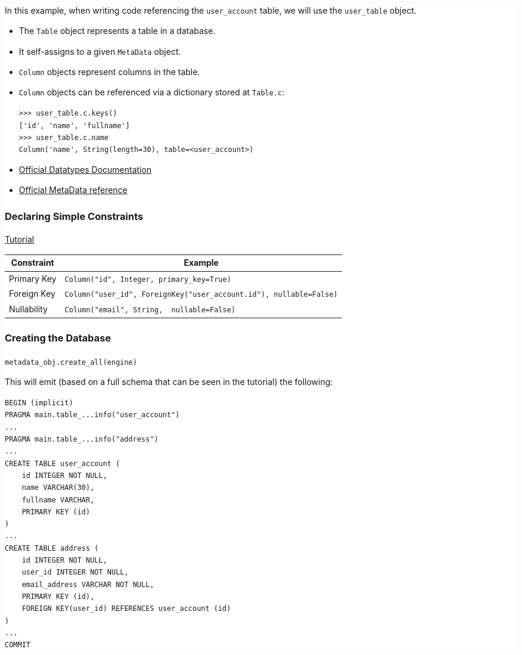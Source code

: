 In this example, when writing code referencing the `user_account` table, we will use the `user_table` object.

* The `Table` object represents a table in a database.

* It self-assigns to a given `MetaData` object.

* `Column` objects represent columns in the table.

* `Column` objects can be referenced via a dictionary stored at `Table.c`:

  ```
  >>> user_table.c.keys()
  ['id', 'name', 'fullname']
  >>> user_table.c.name   
  Column('name', String(length=30), table=<user_account>)
  ```

* [Official Datatypes Documentation](https://docs.sqlalchemy.org/en/20/core/types.html)

* [Official MetaData reference](https://docs.sqlalchemy.org/en/20/core/metadata.html)

### Declaring Simple Constraints

[Tutorial](https://docs.sqlalchemy.org/en/20/tutorial/metadata.html#declaring-simple-constraints)

| Constraint  | Example                                                      |
| ----------- | ------------------------------------------------------------ |
| Primary Key | `Column("id", Integer, primary_key=True)`                    |
| Foreign Key | `Column("user_id", ForeignKey("user_account.id"), nullable=False)` |
| Nullability | `Column("email", String,  nullable=False)`                   |

### Creating the Database

```python
metadata_obj.create_all(engine)
```

This will emit (based on a full schema that can be seen in the tutorial) the following:

```
BEGIN (implicit)
PRAGMA main.table_...info("user_account")
...
PRAGMA main.table_...info("address")
...
CREATE TABLE user_account (
    id INTEGER NOT NULL,
    name VARCHAR(30),
    fullname VARCHAR,
    PRIMARY KEY (id)
)
...
CREATE TABLE address (
    id INTEGER NOT NULL,
    user_id INTEGER NOT NULL,
    email_address VARCHAR NOT NULL,
    PRIMARY KEY (id),
    FOREIGN KEY(user_id) REFERENCES user_account (id)
)
...
COMMIT
```
